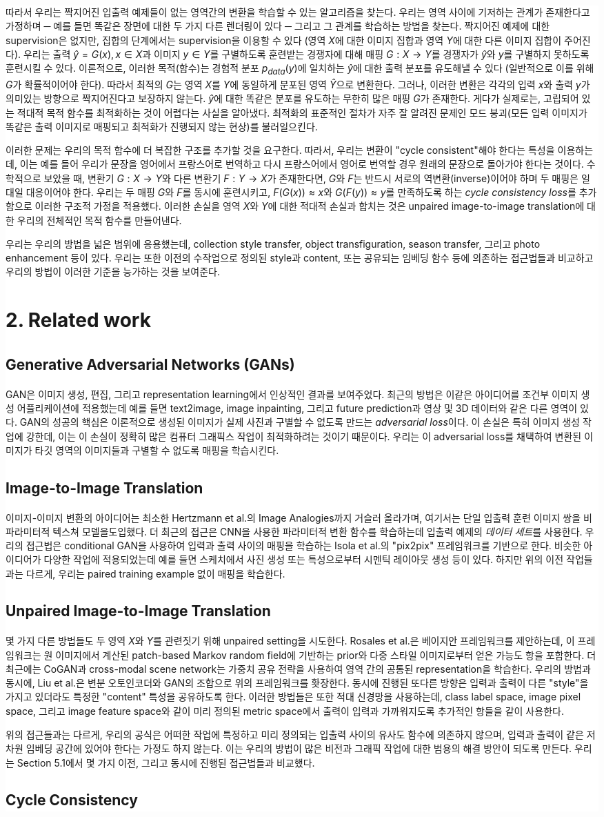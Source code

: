  따라서 우리는 짝지어진 입출력 예제들이 없는 영역간의 변환을 학습할 수 있는 알고리즘을 찾는다. 우리는 영역 사이에 기저하는 관계가 존재한다고 가정하며 ─ 예를 들면 똑같은 장면에 대한 두 가지 다른 렌더링이 있다 ─ 그리고 그 관계를 학습하는 방법을 찾는다. 짝지어진 예제에 대한 supervision은 없지만, 집합의 단계에서는 supervision을 이용할 수 있다 (영역 $X$에 대한 이미지 집합과 영역 $Y$에 대한 다른 이미지 집합이 주어진다). 우리는 출력 $\hat{y}=G(x), x\in X$과 이미지 $y\in Y$를 구별하도록 훈련받는 경쟁자에 대해 매핑 $G:X\rightarrow Y$를 경쟁자가 $\hat{y}$와 $y$를 구별하지 못하도록 훈련시킬 수 있다. 이론적으로, 이러한 목적(함수)는 경험적 분포 $p_{data}(y)$에 일치하는 $\hat{y}$에 대한 출력 분포를 유도해낼 수 있다 (일반적으로 이를 위해 $G$가 확률적이어야 한다). 따라서 최적의 $G$는 영역 $X$를 $Y$에 동일하게 분포된 영역 $\hat{Y}$으로 변환한다. 그러나, 이러한 변환은 각각의 입력 $x$와 출력 $y$가 의미있는 방향으로 짝지어진다고 보장하지 않는다. $\hat{y}$에 대한 똑같은 분포를 유도하는 무한히 많은 매핑 $G$가 존재한다. 게다가 실제로는, 고립되어 있는 적대적 목적 함수를 최적화하는 것이 어렵다는 사실을 알아냈다. 최적화의 표준적인 절차가 자주 잘 알려진 문제인 모드 붕괴(모든 입력 이미지가 똑같은 출력 이미지로 매핑되고 최적화가 진행되지 않는 현상)를 불러일으킨다. 

이러한 문제는 우리의 목적 함수에 더 복잡한 구조를 추가할 것을 요구한다. 따라서, 우리는 변환이 "cycle consistent"해야 한다는 특성을 이용하는데, 이는 예를 들어 우리가 문장을 영어에서 프랑스어로 번역하고 다시 프랑스어에서 영어로 번역할 경우 원래의 문장으로 돌아가야 한다는 것이다. 수학적으로 보았을 때, 변환기 $G:X\rightarrow Y$와 다른 변환기 $F:Y\rightarrow X$가 존재한다면, $G$와 $F$는 반드시 서로의 역변환(inverse)이어야 하며 두 매핑은 일대일 대응이어야 한다. 우리는 두 매핑 $G$와 $F$를 동시에 훈련시키고, $F(G(x)) \approx x$와 $G(F(y)) \approx y$를 만족하도록 하는 *cycle consistency loss*를 추가함으로 이러한 구조적 가정을 적용했다. 이러한 손실을 영역 $X$와 $Y$에 대한 적대적 손실과 합치는 것은 unpaired image-to-image translation에 대한 우리의 전체적인 목적 함수를 만들어낸다.

우리는 우리의 방법을 넓은 범위에 응용했는데, collection style transfer, object transfiguration, season transfer, 그리고 photo enhancement 등이 있다. 우리는 또한 이전의 수작업으로 정의된 style과 content, 또는 공유되는 임베딩 함수 등에 의존하는 접근법들과 비교하고 우리의 방법이 이러한 기준을 능가하는 것을 보여준다.

# 2. Related work

## Generative Adversarial Networks (GANs)

GAN은 이미지 생성, 편집, 그리고 representation learning에서 인상적인 결과를 보여주었다. 최근의 방법은 이같은 아이디어를 조건부 이미지 생성 어플리케이션에 적용했는데 예를 들면 text2image, image inpainting, 그리고 future prediction과 영상 및 3D 데이터와 같은 다른 영역이 있다. GAN의 성공의 핵심은 이론적으로 생성된 이미지가 실제  사진과 구별할 수 없도록 만드는 *adversarial loss*이다. 이 손실은 특히 이미지 생성 작업에 강한데, 이는 이 손실이 정확히 많은 컴퓨터 그래픽스 작업이 최적화하려는 것이기 때문이다. 우리는 이 adversarial loss를 채택하여 변환된 이미지가 타깃 영역의 이미지들과 구별할 수 없도록 매핑을 학습시킨다.

## Image-to-Image Translation

이미지-이미지 변환의 아이디어는 최소한 Hertzmann et al.의 Image Analogies까지 거슬러 올라가며, 여기서는 단일 입출력 훈련 이미지 쌍을 비파라미터적 텍스쳐 모델을도입했다. 더 최근의 접근은 CNN을 사용한 파라미터적 변환 함수를 학습하는데 입출력 예제의 *데이터 세트*를 사용한다. 우리의 접근법은 conditional GAN을 사용하여 입력과 출력 사이의 매핑을 학습하는 Isola et al.의 "pix2pix" 프레임워크를 기반으로 한다. 비슷한 아이디어가 다양한 작업에 적용되었는데 예를 들면 스케치에서 사진 생성 또는 특성으로부터 시멘틱 레이아웃 생성 등이 있다. 하지만 위의 이전 작업들과는 다르게, 우리는 paired training example 없이 매핑을 학습한다.

## Unpaired Image-to-Image Translation

몇 가지 다른 방법들도 두 영역 $X$와 $Y$를 관련짓기 위해 unpaired setting을 시도한다. Rosales et al.은 베이지안 프레임워크를 제안하는데, 이 프레임워크는 원 이미지에서 계산된 patch-based Markov random field에 기반하는 prior와 다중 스타일 이미지로부터 얻은 가능도 항을 포함한다. 더 최근에는 CoGAN과 cross-modal scene network는 가중치 공유 전략을 사용하여 영역 간의 공통된 representation을 학습한다. 우리의 방법과 동시에, Liu et al.은 변분 오토인코더와 GAN의 조합으로 위의 프레임워크를 홧장한다. 동시에 진행된 또다른 방향은 입력과 출력이 다른 "style"을 가지고 있더라도 특정한 "content" 특성을 공유하도록 한다. 이러한 방법들은 또한 적대 신경망을 사용하는데, class label space, image pixel space, 그리고 image feature space와 같이 미리 정의된 metric space에서 출력이 입력과 가까워지도록 추가적인 항들을 같이 사용한다.

위의 접근들과는 다르게, 우리의 공식은 어떠한 작업에 특정하고 미리 정의되는 입출력 사이의 유사도 함수에 의존하지 않으며, 입력과 출력이 같은 저차원 임베딩 공간에 있어야 한다는 가정도 하지 않는다. 이는 우리의 방법이 많은 비전과 그래픽 작업에 대한 범용의 해결 방안이 되도록 만든다. 우리는  Section 5.1에서 몇 가지 이전, 그리고 동시에 진행된 접근법들과 비교했다.

## Cycle Consistency
